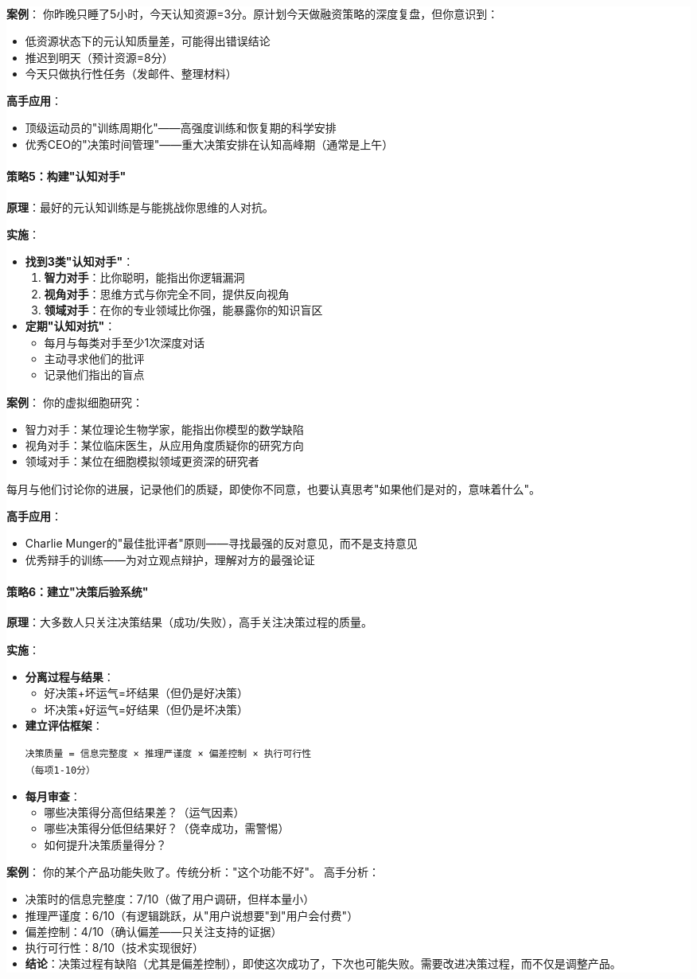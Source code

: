 **案例**：
你昨晚只睡了5小时，今天认知资源=3分。原计划今天做融资策略的深度复盘，但你意识到：
- 低资源状态下的元认知质量差，可能得出错误结论
- 推迟到明天（预计资源=8分）
- 今天只做执行性任务（发邮件、整理材料）

**高手应用**：
- 顶级运动员的"训练周期化"——高强度训练和恢复期的科学安排
- 优秀CEO的"决策时间管理"——重大决策安排在认知高峰期（通常是上午）

#### 策略5：构建"认知对手"

**原理**：最好的元认知训练是与能挑战你思维的人对抗。

**实施**：
- **找到3类"认知对手"**：
  1. **智力对手**：比你聪明，能指出你逻辑漏洞
  2. **视角对手**：思维方式与你完全不同，提供反向视角
  3. **领域对手**：在你的专业领域比你强，能暴露你的知识盲区
- **定期"认知对抗"**：
  - 每月与每类对手至少1次深度对话
  - 主动寻求他们的批评
  - 记录他们指出的盲点

**案例**：
你的虚拟细胞研究：
- 智力对手：某位理论生物学家，能指出你模型的数学缺陷
- 视角对手：某位临床医生，从应用角度质疑你的研究方向
- 领域对手：某位在细胞模拟领域更资深的研究者

每月与他们讨论你的进展，记录他们的质疑，即使你不同意，也要认真思考"如果他们是对的，意味着什么"。

**高手应用**：
- Charlie Munger的"最佳批评者"原则——寻找最强的反对意见，而不是支持意见
- 优秀辩手的训练——为对立观点辩护，理解对方的最强论证

#### 策略6：建立"决策后验系统"

**原理**：大多数人只关注决策结果（成功/失败），高手关注决策过程的质量。

**实施**：
- **分离过程与结果**：
  - 好决策+坏运气=坏结果（但仍是好决策）
  - 坏决策+好运气=好结果（但仍是坏决策）
- **建立评估框架**：
  ```
  决策质量 = 信息完整度 × 推理严谨度 × 偏差控制 × 执行可行性
  （每项1-10分）
  ```
- **每月审查**：
  - 哪些决策得分高但结果差？（运气因素）
  - 哪些决策得分低但结果好？（侥幸成功，需警惕）
  - 如何提升决策质量得分？

**案例**：
你的某个产品功能失败了。传统分析："这个功能不好"。
高手分析：
- 决策时的信息完整度：7/10（做了用户调研，但样本量小）
- 推理严谨度：6/10（有逻辑跳跃，从"用户说想要"到"用户会付费"）
- 偏差控制：4/10（确认偏差——只关注支持的证据）
- 执行可行性：8/10（技术实现很好）
- **结论**：决策过程有缺陷（尤其是偏差控制），即使这次成功了，下次也可能失败。需要改进决策过程，而不仅是调整产品。
